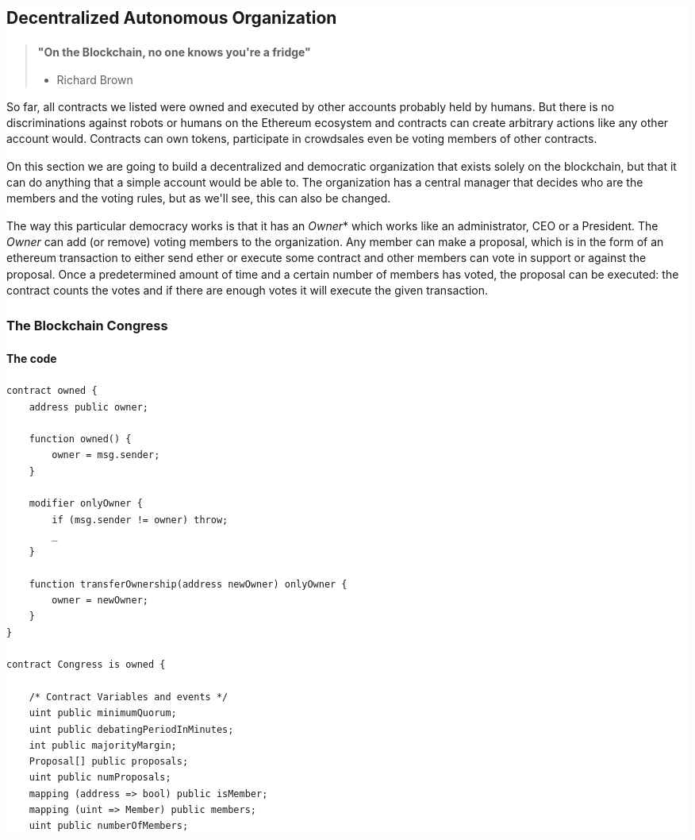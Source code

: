 
## Decentralized Autonomous Organization

> **"On the Blockchain, no one knows you're a fridge"**
> - Richard Brown

So far, all contracts we listed were owned and executed by other accounts probably held by humans. But there is no discriminations against robots or humans on the Ethereum ecosystem and contracts can create arbitrary actions like any other account would. Contracts can own tokens, participate in crowdsales even be voting members of other contracts. 

On this section we are going to build a decentralized and democratic organization that exists solely on the blockchain, but that it can do anything that a simple account would be able to. The organization has a central manager that decides who are the members and the voting rules, but as we'll see, this can also be changed.

The way this particular democracy works is that it has an *Owner** which works like an administrator, CEO or a President. The *Owner* can add (or remove) voting members to the organization. Any member can make a proposal, which is in the form of an ethereum transaction to either send ether or execute some contract and other members can vote in support or against the proposal. Once a predetermined amount of time and a certain number of members has voted, the proposal can be executed: the contract counts the votes and if there are enough votes it will execute the given transaction.

### The Blockchain Congress

#### The code


    contract owned {
        address public owner;

        function owned() {
            owner = msg.sender;
        }

        modifier onlyOwner {
            if (msg.sender != owner) throw;
            _
        }

        function transferOwnership(address newOwner) onlyOwner {
            owner = newOwner;
        }
    }

    contract Congress is owned {

        /* Contract Variables and events */
        uint public minimumQuorum;
        uint public debatingPeriodInMinutes;
        int public majorityMargin;
        Proposal[] public proposals;
        uint public numProposals;
        mapping (address => bool) public isMember;
        mapping (uint => Member) public members;
        uint public numberOfMembers;
